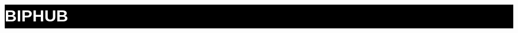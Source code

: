 # BIPHUB
<!DOCTYPE html>
<html lang="en">
<head>
<meta charset="UTF-8">
<meta name="viewport" content="width=device-width, initial-scale=1.0">
<title>Animated Hello with Falling Flowers</title>
<style>
    body {
        background-color: #000;
        color: #fff;
        font-family: Arial, sans-serif;
        overflow: hidden;
    }

    .container {
        position: relative;
        text-align: center;
        font-size: 50px;
        margin-top: 30vh;
    }

    .flower {
        position: absolute;
        color: #f0f;
        animation: fall 5s linear infinite;
    }

    @keyframes fall {
        0% {
            transform: translateY(-100vh);
        }
        100% {
            transform: translateY(100vh);
        }
    }

    .flower:nth-child(1) {
        left: 5%;
        animation-delay: 0s;
    }

    .flower:nth-child(2) {
        left: 25%;
        animation-delay: 1s;
    }

    .flower:nth-child(3) {
        left: 45%;
        animation-delay: 2s;
    }

    .flower:nth-child(4) {
        left: 65%;
        animation-delay: 3s;
    }
